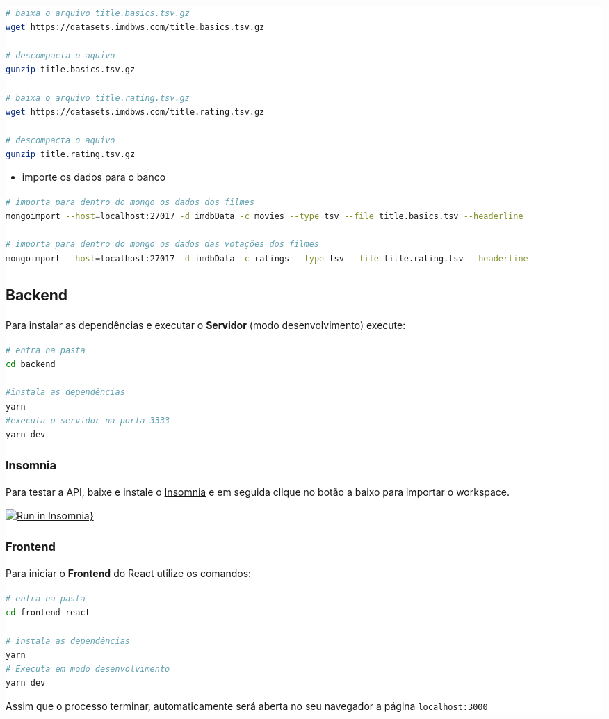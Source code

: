 ```bash
# baixa o arquivo title.basics.tsv.gz
wget https://datasets.imdbws.com/title.basics.tsv.gz

# descompacta o aquivo
gunzip title.basics.tsv.gz 

# baixa o arquivo title.rating.tsv.gz
wget https://datasets.imdbws.com/title.rating.tsv.gz

# descompacta o aquivo
gunzip title.rating.tsv.gz 
```
  
- importe os dados para o banco
```bash
# importa para dentro do mongo os dados dos filmes
mongoimport --host=localhost:27017 -d imdbData -c movies --type tsv --file title.basics.tsv --headerline

# importa para dentro do mongo os dados das votações dos filmes
mongoimport --host=localhost:27017 -d imdbData -c ratings --type tsv --file title.rating.tsv --headerline
```

## Backend
Para instalar as dependências e executar o **Servidor** (modo desenvolvimento) execute:
```bash
# entra na pasta
cd backend

#instala as dependências
yarn 
#executa o servidor na porta 3333
yarn dev
```
### Insomnia 
Para testar a API, baixe e instale o [Insomnia](https://insomnia.rest/download/) e em seguida clique no botão a baixo para importar o workspace.

[![Run in Insomnia}](https://insomnia.rest/images/run.svg)](https://insomnia.rest/run/?label=Desafio&uri=https%3A%2F%2Fraw.githubusercontent.com%2Fgprando%2Fbonaparte-desafio-full-stack%2Fmaster%2Fbackend%2FInsomnia_2020-08-15.json)

### Frontend
Para iniciar o **Frontend** do React utilize os comandos:
```bash
# entra na pasta
cd frontend-react

# instala as dependências
yarn
# Executa em modo desenvolvimento
yarn dev
```
Assim que o processo terminar, automaticamente será aberta no seu navegador a página `localhost:3000` 
